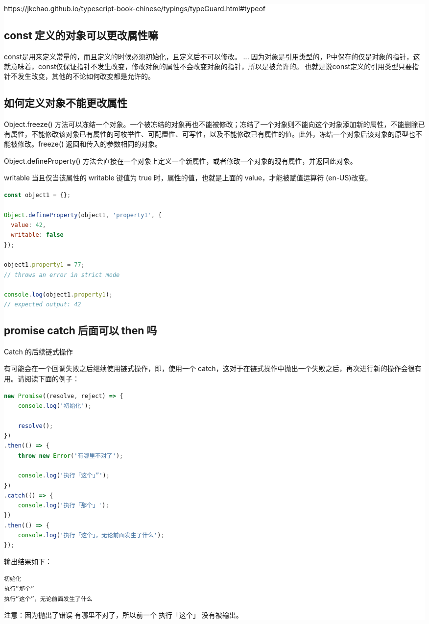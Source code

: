 
https://jkchao.github.io/typescript-book-chinese/typings/typeGuard.html#typeof
## const 定义的对象可以更改属性嘛
const是用来定义常量的，而且定义的时候必须初始化，且定义后不可以修改。 ... 因为对象是引用类型的，P中保存的仅是对象的指针，这就意味着，const仅保证指针不发生改变，修改对象的属性不会改变对象的指针，所以是被允许的。 也就是说const定义的引用类型只要指针不发生改变，其他的不论如何改变都是允许的。
## 如何定义对象不能更改属性
Object.freeze() 方法可以冻结一个对象。一个被冻结的对象再也不能被修改；冻结了一个对象则不能向这个对象添加新的属性，不能删除已有属性，不能修改该对象已有属性的可枚举性、可配置性、可写性，以及不能修改已有属性的值。此外，冻结一个对象后该对象的原型也不能被修改。freeze() 返回和传入的参数相同的对象。



Object.defineProperty() 方法会直接在一个对象上定义一个新属性，或者修改一个对象的现有属性，并返回此对象。

writable
当且仅当该属性的 writable 键值为 true 时，属性的值，也就是上面的 value，才能被赋值运算符 (en-US)改变。
```js
const object1 = {};

Object.defineProperty(object1, 'property1', {
  value: 42,
  writable: false
});

object1.property1 = 77;
// throws an error in strict mode

console.log(object1.property1);
// expected output: 42

```
## promise catch 后面可以 then 吗
Catch 的后续链式操作

有可能会在一个回调失败之后继续使用链式操作，即，使用一个 catch，这对于在链式操作中抛出一个失败之后，再次进行新的操作会很有用。请阅读下面的例子：
```js
new Promise((resolve, reject) => {
    console.log('初始化');

    resolve();
})
.then(() => {
    throw new Error('有哪里不对了');

    console.log('执行「这个」”');
})
.catch(() => {
    console.log('执行「那个」');
})
.then(() => {
    console.log('执行「这个」，无论前面发生了什么');
});
```
输出结果如下：
```
初始化
执行“那个”
执行“这个”，无论前面发生了什么
```
注意：因为抛出了错误 有哪里不对了，所以前一个 执行「这个」 没有被输出。
